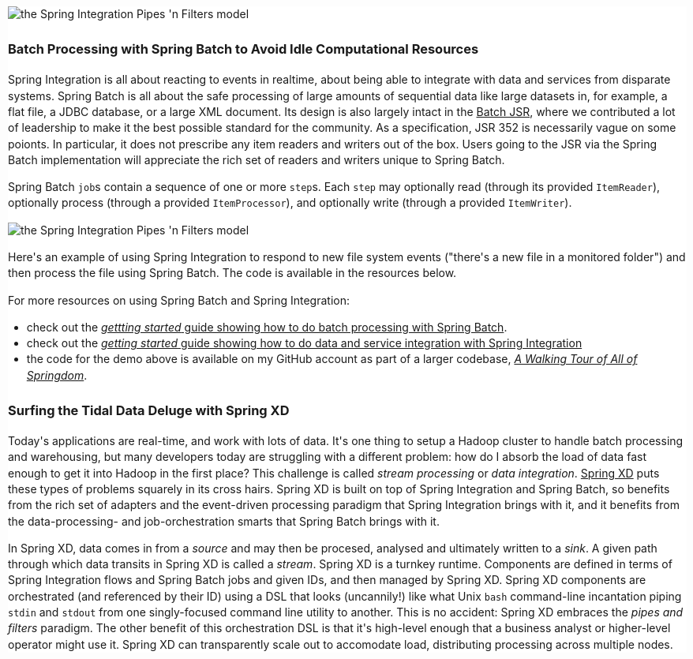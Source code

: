 ![the Spring Integration Pipes 'n Filters model](./imgs/message-channels.png "the Spring Integration Pipes 'n Filters model")


### Batch Processing with Spring Batch to Avoid Idle Computational Resources
Spring Integration is all about reacting to events in realtime, about being able to integrate with data and services from disparate systems. Spring Batch is all about the safe processing of large amounts of sequential data like large datasets in, for example, a flat file, a JDBC database, or a large XML document. Its design is also largely intact in the [Batch JSR](http://jcp.org/en/jsr/detail?id=352), where we contributed a lot of leadership to make it the best possible standard for the community. As a specification, JSR 352 is necessarily vague on some poionts. In particular, it does not prescribe any item readers and writers out of the box. Users going to the JSR via the Spring Batch implementation will appreciate the rich set of readers and writers unique to Spring Batch.

Spring Batch `job`s contain a sequence of one or more `step`s. Each `step` may optionally read (through its provided `ItemReader`), optionally process (through a provided `ItemProcessor`), and  optionally write (through a provided `ItemWriter`).

![the Spring Integration Pipes 'n Filters model](./imgs/anatomy-of-batch-job.png "the anatomy of a Batch Job")

Here's an example of using Spring Integration to respond to new file system events ("there's a new file in a monitored folder") and then  process the file using Spring Batch. The code is available in the resources below.

<iframe width="560" height="315" src="http://www.youtube.com/embed/wo2gs_1QTXs" frameborder="0" allowfullscreen></iframe>


For more resources on using Spring Batch and Spring Integration:   

* check out the  [_gettting started_ guide showing how to do batch processing with Spring Batch](http://spring.io/guides/gs/batch-processing/).
* check out the  [_getting started_ guide showing how to do data and service integration with Spring Integration](http://spring.io/guides/gs/integration/)
* the code for the demo above is available on my GitHub account as part of a larger codebase, [_A Walking Tour of All of Springdom_](https://github.com/joshlong/a-walking-tour-of-all-of-springdom).

### Surfing the Tidal Data Deluge with Spring XD

Today's applications are real-time, and work with lots of data. It's one thing to setup a Hadoop cluster to handle batch processing and warehousing, but many developers today are struggling with a different problem:  how do I absorb the load of data fast enough to get it into Hadoop in the first place? This challenge is called _stream processing_ or _data integration_. [Spring XD](http://spring.io/projects/spring-xd) puts these types of problems squarely in its cross hairs. Spring XD is built on top of Spring Integration and Spring Batch, so benefits from the rich set of adapters and the event-driven processing paradigm that Spring Integration brings with it, and it benefits from the data-processing- and job-orchestration smarts that Spring Batch brings with it. 

In Spring XD, data comes in from a _source_ and may then   be procesed, analysed and ultimately written to a _sink_. A given path through which data transits in Spring XD is called a _stream_.  Spring XD is a turnkey runtime. Components are defined in terms of Spring Integration flows and Spring Batch jobs and given IDs, and then managed by Spring XD. Spring XD components are orchestrated (and referenced by their ID) using a DSL that looks (uncannily!) like what   Unix `bash` command-line incantation piping `stdin` and `stdout` from one singly-focused command line utility to another. This is no accident: Spring XD embraces the _pipes and filters_ paradigm. The other benefit of this orchestration DSL is that it's high-level enough that a business analyst or higher-level operator might use it. Spring XD can transparently scale out to accomodate load, distributing processing across multiple nodes.  
